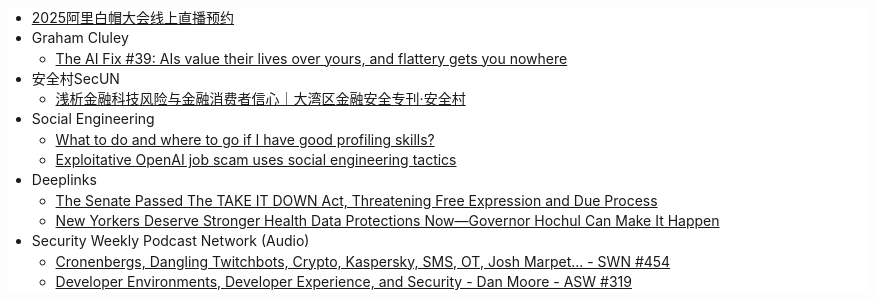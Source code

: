   - [2025阿里白帽大会线上直播预约](https://mp.weixin.qq.com/s?__biz=MzIxMjEwNTc4NA==&mid=2652997439&idx=1&sn=b63750d7ce565fd8e685e49f75589a75&chksm=8c9e0868bbe9817ebf24e2f2289d00f063d96ffd92a5cb1e247aacb58385d9425fe939744ddd&scene=58&subscene=0#rd)
- Graham Cluley
  - [The AI Fix #39: AIs value their lives over yours, and flattery gets you nowhere](https://grahamcluley.com/the-ai-fix-39/)
- 安全村SecUN
  - [浅析金融科技风险与金融消费者信心｜大湾区金融安全专刊·安全村](https://mp.weixin.qq.com/s?__biz=MzkyODM5NzQwNQ==&mid=2247496478&idx=1&sn=beb02d55a30ff5ce1ad1d803c106d1ba&chksm=c21bd22cf56c5b3aaf14c9d0530addce5c9e2f7ac574c63688c400c08b826c7d866ee2dc4997&scene=58&subscene=0#rd)
- Social Engineering
  - [What to do and where to go if I have good profiling skills?](https://www.reddit.com/r/SocialEngineering/comments/1iy2dkv/what_to_do_and_where_to_go_if_i_have_good/)
  - [Exploitative OpenAI job scam uses social engineering tactics](https://www.reddit.com/r/SocialEngineering/comments/1iy1t2v/exploitative_openai_job_scam_uses_social/)
- Deeplinks
  - [The Senate Passed The TAKE IT DOWN Act, Threatening Free Expression and Due Process](https://www.eff.org/deeplinks/2025/02/senate-passed-take-it-down-act-threatening-free-expression-and-due-process)
  - [New Yorkers Deserve Stronger Health Data Protections Now—Governor Hochul Can Make It Happen](https://www.eff.org/deeplinks/2025/02/new-yorkers-deserve-stronger-health-data-protections-now-governor-hochul-can-make)
- Security Weekly Podcast Network (Audio)
  - [Cronenbergs, Dangling Twitchbots, Crypto, Kaspersky, SMS, OT, Josh Marpet... - SWN #454](http://sites.libsyn.com/18678/cronenbergs-dangling-twitchbots-crypto-kaspersky-sms-ot-josh-marpet-swn-454)
  - [Developer Environments, Developer Experience, and Security - Dan Moore - ASW #319](http://sites.libsyn.com/18678/developer-environments-developer-experience-and-security-dan-moore-asw-319)
